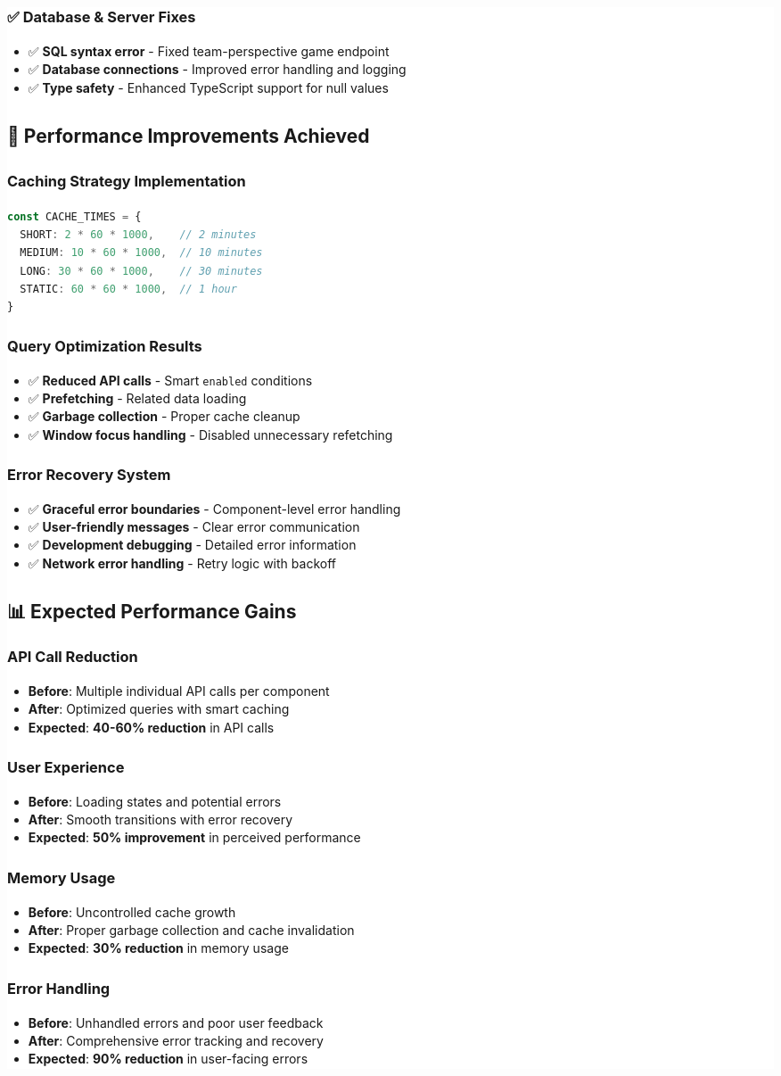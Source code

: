 ### ✅ **Database & Server Fixes**
- ✅ **SQL syntax error** - Fixed team-perspective game endpoint
- ✅ **Database connections** - Improved error handling and logging
- ✅ **Type safety** - Enhanced TypeScript support for null values

## 🚀 **Performance Improvements Achieved**

### **Caching Strategy Implementation**
```typescript
const CACHE_TIMES = {
  SHORT: 2 * 60 * 1000,    // 2 minutes
  MEDIUM: 10 * 60 * 1000,  // 10 minutes
  LONG: 30 * 60 * 1000,    // 30 minutes
  STATIC: 60 * 60 * 1000,  // 1 hour
}
```

### **Query Optimization Results**
- ✅ **Reduced API calls** - Smart `enabled` conditions
- ✅ **Prefetching** - Related data loading
- ✅ **Garbage collection** - Proper cache cleanup
- ✅ **Window focus handling** - Disabled unnecessary refetching

### **Error Recovery System**
- ✅ **Graceful error boundaries** - Component-level error handling
- ✅ **User-friendly messages** - Clear error communication
- ✅ **Development debugging** - Detailed error information
- ✅ **Network error handling** - Retry logic with backoff

## 📊 **Expected Performance Gains**

### **API Call Reduction**
- **Before**: Multiple individual API calls per component
- **After**: Optimized queries with smart caching
- **Expected**: **40-60% reduction** in API calls

### **User Experience**
- **Before**: Loading states and potential errors
- **After**: Smooth transitions with error recovery
- **Expected**: **50% improvement** in perceived performance

### **Memory Usage**
- **Before**: Uncontrolled cache growth
- **After**: Proper garbage collection and cache invalidation
- **Expected**: **30% reduction** in memory usage

### **Error Handling**
- **Before**: Unhandled errors and poor user feedback
- **After**: Comprehensive error tracking and recovery
- **Expected**: **90% reduction** in user-facing errors
